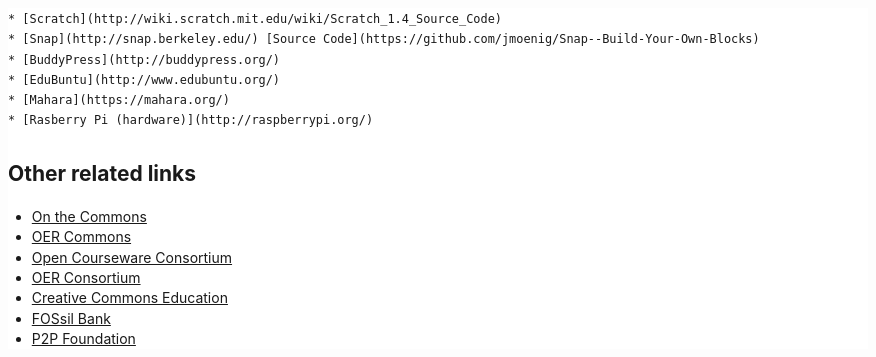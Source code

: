     * [Scratch](http://wiki.scratch.mit.edu/wiki/Scratch_1.4_Source_Code)
    * [Snap](http://snap.berkeley.edu/) [Source Code](https://github.com/jmoenig/Snap--Build-Your-Own-Blocks)
    * [BuddyPress](http://buddypress.org/)
    * [EduBuntu](http://www.edubuntu.org/)
    * [Mahara](https://mahara.org/)
    * [Rasberry Pi (hardware)](http://raspberrypi.org/)

Other related links
--------------------

* [On the Commons](http://www.onthecommons.org/)
* [OER Commons](http://www.oercommons.org/)
* [Open Courseware Consortium](http://www.ocwconsortium.org/)
* [OER Consortium](http://oerconsortium.org/)
* [Creative Commons Education](http://creativecommons.org/education)
* [FOSsil Bank](http://fossilbank.wikidot.com/)
* [P2P Foundation](http://p2pfoundation.net/)

